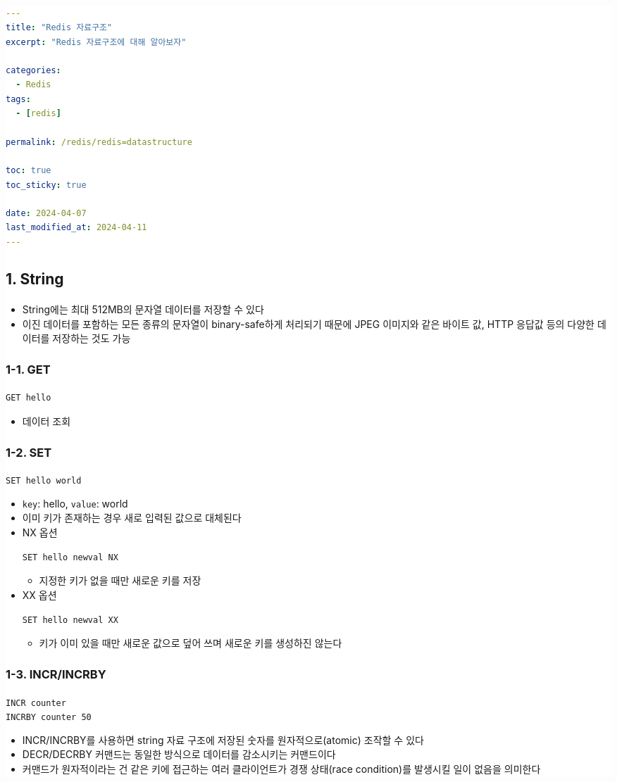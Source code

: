 ```yaml
---
title: "Redis 자료구조"
excerpt: "Redis 자료구조에 대해 알아보자"

categories:
  - Redis
tags:
  - [redis]

permalink: /redis/redis=datastructure

toc: true
toc_sticky: true

date: 2024-04-07
last_modified_at: 2024-04-11
---
```


## 1. String
- String에는 최대 512MB의 문자열 데이터를 저장할 수 있다
- 이진 데이터를 포함하는 모든 종류의 문자열이 binary-safe하게 처리되기 때문에 JPEG 이미지와 같은 바이트 값, HTTP 응답값 등의 다양한 데이터를 저장하는 것도 가능

### 1-1. GET
```
GET hello
```
- 데이터 조회

### 1-2. SET
```
SET hello world
```
- `key`: hello, `value`: world
- 이미 키가 존재하는 경우 새로 입력된 값으로 대체된다
- NX 옵션
  ```
  SET hello newval NX
  ```
  - 지정한 키가 없을 때만 새로운 키를 저장
- XX 옵션
  ```
  SET hello newval XX
  ```
  - 키가 이미 있을 때만 새로운 값으로 덮어 쓰며 새로운 키를 생성하진 않는다

### 1-3. INCR/INCRBY
```
INCR counter
INCRBY counter 50
```
- INCR/INCRBY를 사용하면 string 자료 구조에 저장된 숫자를 원자적으로(atomic) 조작할 수 있다
- DECR/DECRBY 커맨드는 동일한 방식으로 데이터를 감소시키는 커맨드이다
- 커맨드가 원자적이라는 건 같은 키에 접근하는 여러 클라이언트가 경쟁 상태(race condition)를 발생시킬 일이 없음을 의미한다
